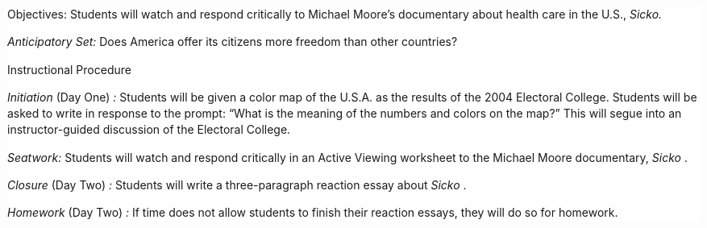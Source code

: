    Objectives:
  </i>
  Students will watch and respond critically to Michael Moore’s documentary about health care in the U.S.,
  <i>
   Sicko.
  </i>
 </p>
<p>
  <i>
   Anticipatory Set:
  </i>
  Does America offer its citizens more freedom than other countries?
 </p>
 <p>
  Instructional Procedure
 </p>
<p>
  <i>
   Initiation
  </i>
  (Day One)
  <i>
   :
  </i>
  Students will be given a color map of the U.S.A. as the results of the 2004 Electoral College.  Students will be asked to write in response to the prompt:  “What is the meaning of the numbers and colors on the map?”  This will segue into an instructor-guided discussion of the Electoral College.
 </p>
 <p>
  <i>
   Seatwork:
  </i>
  Students will watch and respond critically in an Active Viewing worksheet to the Michael Moore documentary,
  <i>
   Sicko
  </i>
  .
 </p>
<p>
  <i>
   Closure
  </i>
  (Day Two)
  <i>
   :
  </i>
  Students will write a three-paragraph reaction essay about
  <i>
   Sicko
  </i>
  .
 </p>
<p>
  <i>
   Homework
  </i>
  (Day Two)
  <i>
   :
  </i>
  If time does not allow students to finish their reaction essays, they will do so for homework.
 </p>